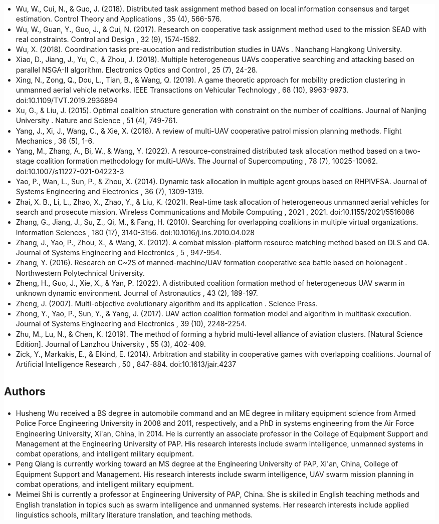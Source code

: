 -   Wu, W., Cui, N., & Guo, J. (2018). Distributed task assignment method based on local information consensus and target estimation. Control Theory and Applications , 35 (4), 566-576.
-   Wu, W., Guan, Y., Guo, J., & Cui, N. (2017). Research on cooperative task assignment method used to the mission SEAD with real constraints. Control and Design , 32 (9), 1574-1582.
-   Wu, X. (2018). Coordination tasks pre-auocation and redistribution studies in UAVs . Nanchang Hangkong University.
-   Xiao, D., Jiang, J., Yu, C., & Zhou, J. (2018). Multiple heterogeneous UAVs cooperative searching and attacking based on parallel NSGA-II algorithm. Electronics Optics and Control , 25 (7), 24-28.
-   Xing, N., Zong, Q., Dou, L., Tian, B., & Wang, Q. (2019). A game theoretic approach for mobility prediction clustering in unmanned aerial vehicle networks. IEEE Transactions on Vehicular Technology , 68 (10), 9963-9973. doi:10.1109/TVT.2019.2936894
-   Xu, G., & Liu, J. (2015). Optimal coalition structure generation with constraint on the number of coalitions. Journal of Nanjing University . Nature and Science , 51 (4), 749-761.
-   Yang, J., Xi, J., Wang, C., & Xie, X. (2018). A review of multi-UAV cooperative patrol mission planning methods. Flight Mechanics , 36 (5), 1-6.
-   Yang, M., Zhang, A., Bi, W., & Wang, Y. (2022). A resource-constrained distributed task allocation method based on a two-stage coalition formation methodology for multi-UAVs. The Journal of Supercomputing , 78 (7), 10025-10062. doi:10.1007/s11227-021-04223-3
-   Yao, P., Wan, L., Sun, P., & Zhou, X. (2014). Dynamic task allocation in multiple agent groups based on RHPIVFSA. Journal of Systems Engineering and Electronics , 36 (7), 1309-1319.
-   Zhai, X. B., Li, L., Zhao, X., Zhao, Y., & Liu, K. (2021). Real-time task allocation of heterogeneous unmanned aerial vehicles for search and prosecute mission. Wireless Communications and Mobile Computing , 2021 , 2021. doi:10.1155/2021/5516086
-   Zhang, G., Jiang, J., Su, Z., Qi, M., & Fang, H. (2010). Searching for overlapping coalitions in multiple virtual organizations. Information Sciences , 180 (17), 3140-3156. doi:10.1016/j.ins.2010.04.028
-   Zhang, J., Yao, P., Zhou, X., & Wang, X. (2012). A combat mission-platform resource matching method based on DLS and GA. Journal of Systems Engineering and Electronics , 5 , 947-954.
-   Zhang, Y. (2016). Research on C~2S of manned-machine/UAV formation cooperative sea battle based on holonagent . Northwestern Polytechnical University.
-   Zheng, H., Guo, J., Xie, X., & Yan, P. (2022). A distributed coalition formation method of heterogeneous UAV swarm in unknown dynamic environment. Journal of Astronautics , 43 (2), 189-197.
-   Zheng, J. (2007). Multi-objective evolutionary algorithm and its application . Science Press.
-   Zhong, Y., Yao, P., Sun, Y., & Yang, J. (2017). UAV action coalition formation model and algorithm in multitask execution. Journal of Systems Engineering and Electronics , 39 (10), 2248-2254.
-   Zhu, M., Lu, N., & Chen, K. (2019). The method of forming a hybrid multi-level alliance of aviation clusters. [Natural Science Edition]. Journal of Lanzhou University , 55 (3), 402-409.
-   Zick, Y., Markakis, E., & Elkind, E. (2014). Arbitration and stability in cooperative games with overlapping coalitions. Journal of Artificial Intelligence Research , 50 , 847-884. doi:10.1613/jair.4237

## Authors

-   Husheng Wu received a BS degree in automobile command and an ME degree in military equipment science from Armed Police Force Engineering University in 2008 and 2011, respectively, and a PhD in systems engineering from the Air Force Engineering University, Xi'an, China, in 2014. He is currently an associate professor in the College of Equipment Support and Management at the Engineering University of PAP. His research interests include swarm intelligence, unmanned systems in combat operations, and intelligent military equipment.
-   Peng Qiang is currently working toward an MS degree at the Engineering University of PAP, Xi'an, China, College of Equipment Support and Management. His research interests include swarm intelligence, UAV swarm mission planning in combat operations, and intelligent military equipment.
-   Meimei Shi is currently a professor at Engineering University of PAP, China. She is skilled in English teaching methods and English translation in topics such as swarm intelligence and unmanned systems. Her research interests include applied linguistics schools, military literature translation, and teaching methods.